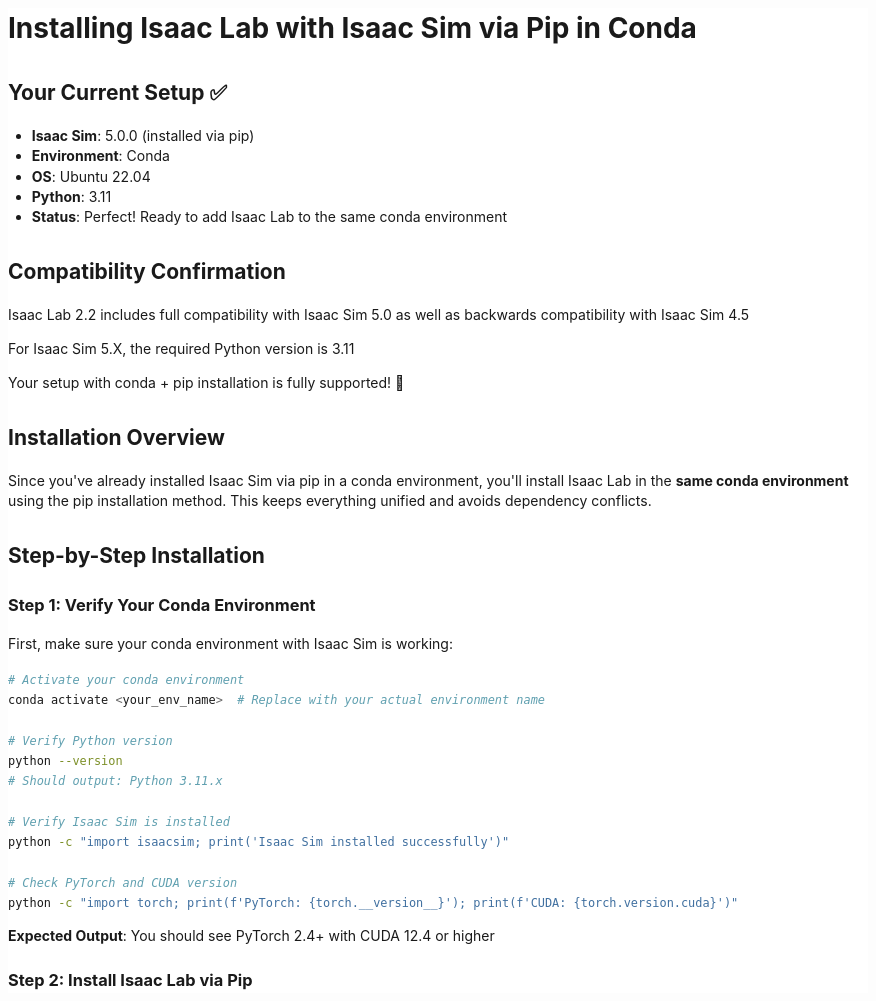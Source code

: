 # Installing Isaac Lab with Isaac Sim via Pip in Conda

## Your Current Setup ✅
- **Isaac Sim**: 5.0.0 (installed via pip)
- **Environment**: Conda
- **OS**: Ubuntu 22.04
- **Python**: 3.11
- **Status**: Perfect! Ready to add Isaac Lab to the same conda environment

## Compatibility Confirmation

Isaac Lab 2.2 includes full compatibility with Isaac Sim 5.0 as well as backwards compatibility with Isaac Sim 4.5

For Isaac Sim 5.X, the required Python version is 3.11

Your setup with conda + pip installation is fully supported! 🎉

## Installation Overview

Since you've already installed Isaac Sim via pip in a conda environment, you'll install Isaac Lab in the **same conda environment** using the pip installation method. This keeps everything unified and avoids dependency conflicts.

## Step-by-Step Installation

### Step 1: Verify Your Conda Environment

First, make sure your conda environment with Isaac Sim is working:

```bash
# Activate your conda environment
conda activate <your_env_name>  # Replace with your actual environment name

# Verify Python version
python --version
# Should output: Python 3.11.x

# Verify Isaac Sim is installed
python -c "import isaacsim; print('Isaac Sim installed successfully')"

# Check PyTorch and CUDA version
python -c "import torch; print(f'PyTorch: {torch.__version__}'); print(f'CUDA: {torch.version.cuda}')"
```

**Expected Output**: You should see PyTorch 2.4+ with CUDA 12.4 or higher

### Step 2: Install Isaac Lab via Pip
